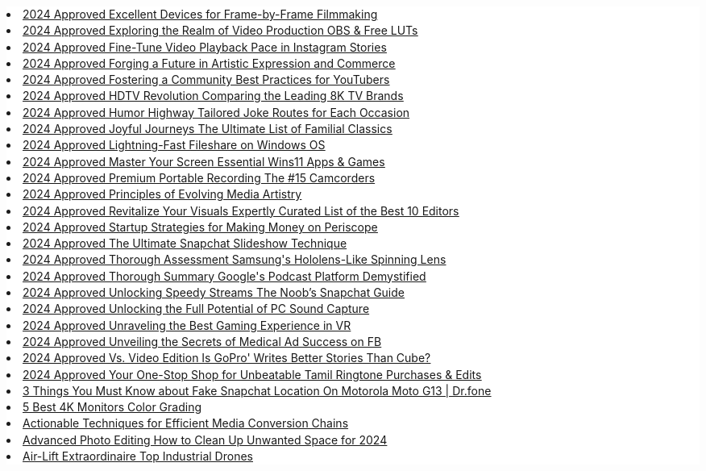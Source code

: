 <li><a href="https://fox-info.techidaily.com/2024-approved-excellent-devices-for-frame-by-frame-filmmaking/"><u>2024 Approved  Excellent Devices for Frame-by-Frame Filmmaking</u></a></li>
<li><a href="https://fox-info.techidaily.com/2024-approved-exploring-the-realm-of-video-production-obs-and-free-luts/"><u>2024 Approved  Exploring the Realm of Video Production  OBS & Free LUTs</u></a></li>
<li><a href="https://fox-info.techidaily.com/2024-approved-fine-tune-video-playback-pace-in-instagram-stories/"><u>2024 Approved  Fine-Tune Video Playback Pace in Instagram Stories</u></a></li>
<li><a href="https://fox-info.techidaily.com/2024-approved-forging-a-future-in-artistic-expression-and-commerce/"><u>2024 Approved  Forging a Future in Artistic Expression and Commerce</u></a></li>
<li><a href="https://fox-info.techidaily.com/2024-approved-fostering-a-community-best-practices-for-youtubers/"><u>2024 Approved  Fostering a Community  Best Practices for YouTubers</u></a></li>
<li><a href="https://fox-info.techidaily.com/2024-approved-hdtv-revolution-comparing-the-leading-8k-tv-brands/"><u>2024 Approved  HDTV Revolution  Comparing the Leading 8K TV Brands</u></a></li>
<li><a href="https://fox-info.techidaily.com/2024-approved-humor-highway-tailored-joke-routes-for-each-occasion/"><u>2024 Approved  Humor Highway  Tailored Joke Routes for Each Occasion</u></a></li>
<li><a href="https://fox-info.techidaily.com/2024-approved-joyful-journeys-the-ultimate-list-of-familial-classics/"><u>2024 Approved  Joyful Journeys  The Ultimate List of Familial Classics</u></a></li>
<li><a href="https://fox-info.techidaily.com/2024-approved-lightning-fast-fileshare-on-windows-os/"><u>2024 Approved  Lightning-Fast Fileshare on Windows OS</u></a></li>
<li><a href="https://fox-info.techidaily.com/2024-approved-master-your-screen-essential-wins11-apps-and-games/"><u>2024 Approved  Master Your Screen  Essential Wins11 Apps & Games</u></a></li>
<li><a href="https://fox-info.techidaily.com/2024-approved-premium-portable-recording-the-15-camcorders/"><u>2024 Approved  Premium Portable Recording  The #15 Camcorders</u></a></li>
<li><a href="https://fox-info.techidaily.com/2024-approved-principles-of-evolving-media-artistry/"><u>2024 Approved  Principles of Evolving Media Artistry</u></a></li>
<li><a href="https://fox-info.techidaily.com/2024-approved-revitalize-your-visuals-expertly-curated-list-of-the-best-10-editors/"><u>2024 Approved  Revitalize Your Visuals  Expertly Curated List of the Best 10 Editors</u></a></li>
<li><a href="https://fox-info.techidaily.com/2024-approved-startup-strategies-for-making-money-on-periscope/"><u>2024 Approved  Startup Strategies for Making Money on Periscope</u></a></li>
<li><a href="https://snapchat-videos.techidaily.com/2024-approved-the-ultimate-snapchat-slideshow-technique/"><u>2024 Approved  The Ultimate Snapchat Slideshow Technique</u></a></li>
<li><a href="https://fox-info.techidaily.com/2024-approved-thorough-assessment-samsungs-hololens-like-spinning-lens/"><u>2024 Approved  Thorough Assessment  Samsung's Hololens-Like Spinning Lens</u></a></li>
<li><a href="https://fox-info.techidaily.com/2024-approved-thorough-summary-googles-podcast-platform-demystified/"><u>2024 Approved  Thorough Summary  Google's Podcast Platform Demystified</u></a></li>
<li><a href="https://fox-info.techidaily.com/2024-approved-unlocking-speedy-streams-the-noobs-snapchat-guide/"><u>2024 Approved  Unlocking Speedy Streams  The Noob’s Snapchat Guide</u></a></li>
<li><a href="https://fox-info.techidaily.com/2024-approved-unlocking-the-full-potential-of-pc-sound-capture/"><u>2024 Approved  Unlocking the Full Potential of PC Sound Capture</u></a></li>
<li><a href="https://fox-info.techidaily.com/2024-approved-unraveling-the-best-gaming-experience-in-vr/"><u>2024 Approved  Unraveling the Best Gaming Experience in VR</u></a></li>
<li><a href="https://fox-info.techidaily.com/2024-approved-unveiling-the-secrets-of-medical-ad-success-on-fb/"><u>2024 Approved  Unveiling the Secrets of Medical Ad Success on FB</u></a></li>
<li><a href="https://fox-info.techidaily.com/2024-approved-vs-video-edition-is-gopro-writes-better-stories-than-cube/"><u>2024 Approved  Vs. Video Edition  Is GoPro' Writes Better Stories Than Cube?</u></a></li>
<li><a href="https://fox-info.techidaily.com/2024-approved-your-one-stop-shop-for-unbeatable-tamil-ringtone-purchases-and-edits/"><u>2024 Approved  Your One-Stop Shop for Unbeatable Tamil Ringtone Purchases & Edits</u></a></li>
<li><a href="https://location-social.techidaily.com/3-things-you-must-know-about-fake-snapchat-location-on-motorola-moto-g13-drfone-by-drfone-virtual-android/"><u>3 Things You Must Know about Fake Snapchat Location On Motorola Moto G13 | Dr.fone</u></a></li>
<li><a href="https://fox-info.techidaily.com/5-best-4k-monitors-color-grading/"><u>5 Best 4K Monitors Color Grading</u></a></li>
<li><a href="https://fox-info.techidaily.com/actionable-techniques-for-efficient-media-conversion-chains/"><u>Actionable Techniques for Efficient Media Conversion Chains</u></a></li>
<li><a href="https://fox-info.techidaily.com/advanced-photo-editing-how-to-clean-up-unwanted-space-for-2024/"><u>Advanced Photo Editing  How to Clean Up Unwanted Space for 2024</u></a></li>
<li><a href="https://fox-http.techidaily.com/air-lift-extraordinaire-top-industrial-drones/"><u>Air-Lift Extraordinaire  Top Industrial Drones</u></a></li>